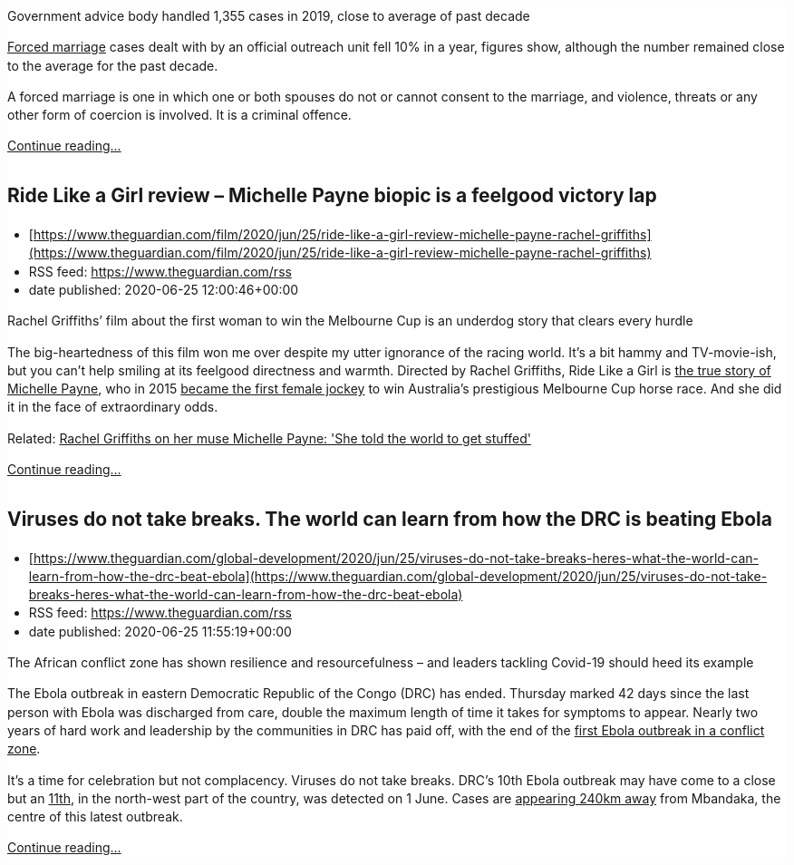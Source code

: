 <p>Government advice body handled 1,355 cases in 2019, close to average of past decade </p><p><a href="https://www.theguardian.com/society/forced-marriage">Forced marriage</a> cases dealt with by an official outreach unit fell 10% in a year, figures show, although the number remained close to the average for the past decade.</p><p>A forced marriage is one in which one or both spouses do not or cannot consent to the marriage, and violence, threats or any other form of coercion is involved. It is a criminal offence.</p> <a href="https://www.theguardian.com/society/2020/jun/25/forced-marriages-fell-10-in-past-year-uk-unit-reports">Continue reading...</a>

## Ride Like a Girl review – Michelle Payne biopic is a feelgood victory lap
 - [https://www.theguardian.com/film/2020/jun/25/ride-like-a-girl-review-michelle-payne-rachel-griffiths](https://www.theguardian.com/film/2020/jun/25/ride-like-a-girl-review-michelle-payne-rachel-griffiths)
 - RSS feed: https://www.theguardian.com/rss
 - date published: 2020-06-25 12:00:46+00:00

<p>Rachel Griffiths’ film about the first woman to win the Melbourne Cup is an underdog story that clears every hurdle</p><p>The big-heartedness of this film won me over despite my utter ignorance of the racing world. It’s a bit hammy and TV-movie-ish, but you can’t help smiling at its feelgood directness and warmth. Directed by Rachel Griffiths, Ride Like a Girl is <a href="https://www.theguardian.com/film/2019/sep/13/she-told-the-world-to-get-stuffed-rachel-griffiths-on-the-power-of-michelle-payne">the true</a><a href="https://www.theguardian.com/film/2019/sep/13/she-told-the-world-to-get-stuffed-rachel-griffiths-on-the-power-of-michelle-payne"> story of Michelle Payne</a>, who in 2015 <a href="https://www.theguardian.com/sport/2015/nov/03/get-stuffed-how-michelle-payne-and-family-beat-odds-to-win-melbourne-cup">became the first female jockey</a> to win Australia’s prestigious Melbourne Cup horse race. And she did it in the face of extraordinary odds.</p><p> <span>Related: </span><a href="https://www.theguardian.com/film/2019/sep/13/she-told-the-world-to-get-stuffed-rachel-griffiths-on-the-power-of-michelle-payne">Rachel Griffiths on her muse Michelle Payne: 'She told the world to get stuffed'</a> </p> <a href="https://www.theguardian.com/film/2020/jun/25/ride-like-a-girl-review-michelle-payne-rachel-griffiths">Continue reading...</a>

## Viruses do not take breaks. The world can learn from how the DRC is beating Ebola
 - [https://www.theguardian.com/global-development/2020/jun/25/viruses-do-not-take-breaks-heres-what-the-world-can-learn-from-how-the-drc-beat-ebola](https://www.theguardian.com/global-development/2020/jun/25/viruses-do-not-take-breaks-heres-what-the-world-can-learn-from-how-the-drc-beat-ebola)
 - RSS feed: https://www.theguardian.com/rss
 - date published: 2020-06-25 11:55:19+00:00

<p>The African conflict zone has shown resilience and resourcefulness – and leaders tackling Covid-19 should heed its example</p><p>The Ebola outbreak in eastern Democratic Republic of the Congo (DRC) has ended. Thursday marked 42 days since the last person with Ebola was discharged from care, double the maximum length of time it takes for symptoms to appear. Nearly two years of hard work and leadership by the communities in DRC has paid off, with the end of the <a href="https://www.theguardian.com/global-development/2019/jun/25/most-complex-health-crisis-congo-struggles-ebola-drc">first Ebola outbreak in a conflict zone</a>.</p><p>It’s a time for celebration but not complacency. Viruses do not take breaks. DRC’s 10th Ebola outbreak may have come to a close but an <a href="https://www.who.int/news-room/detail/01-06-2020-new-ebola-outbreak-detected-in-northwest-democratic-republic-of-the-congo-who-surge-team-supporting-the-response">11th</a>, in the north-west part of the country, was detected on 1 June. Cases are <a href="https://apps.who.int/iris/bitstream/handle/10665/332416/OEW24-0814062020.pdf?ua=1">appearing 240km away</a> from Mbandaka, the centre of this latest outbreak.</p> <a href="https://www.theguardian.com/global-development/2020/jun/25/viruses-do-not-take-breaks-heres-what-the-world-can-learn-from-how-the-drc-beat-ebola">Continue reading...</a>
